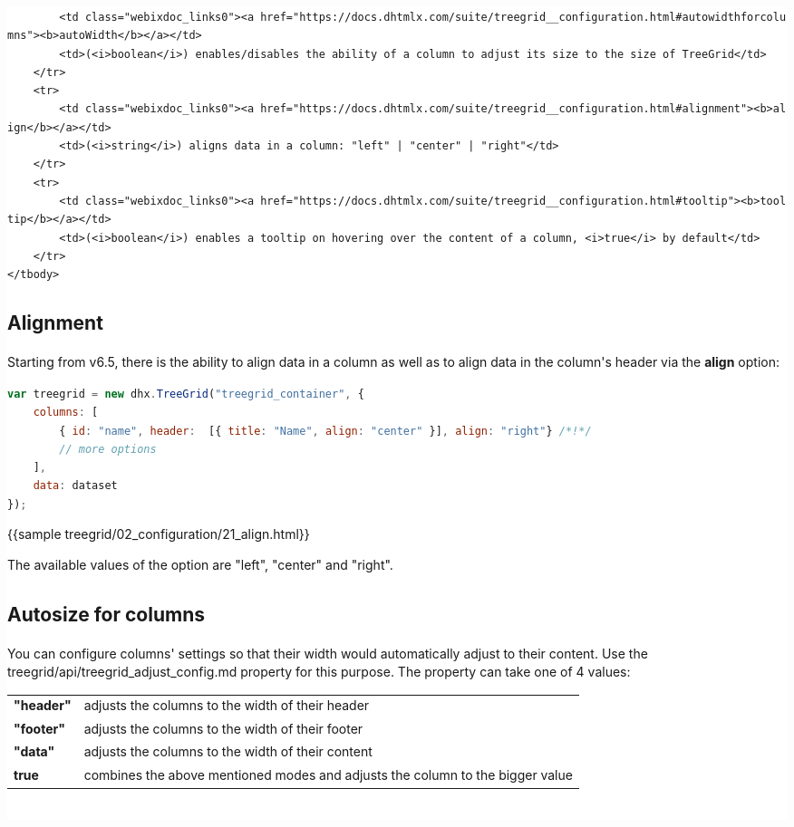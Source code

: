 			<td class="webixdoc_links0"><a href="https://docs.dhtmlx.com/suite/treegrid__configuration.html#autowidthforcolumns"><b>autoWidth</b></a></td>
			<td>(<i>boolean</i>) enables/disables the ability of a column to adjust its size to the size of TreeGrid</td>
		</tr>
        <tr>
			<td class="webixdoc_links0"><a href="https://docs.dhtmlx.com/suite/treegrid__configuration.html#alignment"><b>align</b></a></td>
			<td>(<i>string</i>) aligns data in a column: "left" | "center" | "right"</td>
		</tr>
        <tr>
			<td class="webixdoc_links0"><a href="https://docs.dhtmlx.com/suite/treegrid__configuration.html#tooltip"><b>tooltip</b></a></td>
			<td>(<i>boolean</i>) enables a tooltip on hovering over the content of a column, <i>true</i> by default</td>
		</tr>
    </tbody>
</table>


Alignment
---------------

Starting from v6.5, there is the ability to align data in a column as well as to align data in the column's header via the **align** option:

~~~js
var treegrid = new dhx.TreeGrid("treegrid_container", {
    columns: [
        { id: "name", header:  [{ title: "Name", align: "center" }], align: "right"} /*!*/
        // more options
    ],
    data: dataset
});
~~~

{{sample treegrid/02_configuration/21_align.html}}

The available values of the option are "left", "center" and "right".

Autosize for columns
----------------------

You can configure columns' settings so that their width would automatically adjust to their content. Use the treegrid/api/treegrid_adjust_config.md property for this purpose. The property can take one of 4 values:

<table class="webixdoc_links">
	<tbody>
        <tr>
			<td class="webixdoc_links0"><b>"header"</b></td>
			<td>adjusts the columns to the width of their header</td>
		</tr>
        <tr>
			<td class="webixdoc_links0"><b>"footer"</b></td>
			<td>adjusts the columns to the width of their footer</td>
		</tr>
        <tr>
			<td class="webixdoc_links0"><b>"data"</b></td>
			<td>adjusts the columns to the width of their content</td>
		</tr>
        <tr>
			<td class="webixdoc_links0"><b>true</b></td>
			<td>combines the above mentioned modes and adjusts the column to the bigger value</td>
		</tr>
    </tbody>
</table>
<br/>